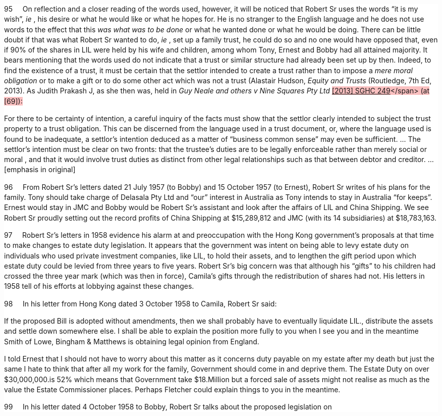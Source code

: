 95     On reflection and a closer reading of the words used, however, it will be noticed that Robert Sr uses the words “it is my wish”, _ie_ , his desire or what he would like or what he hopes for. He is no stranger to the English language and he does not use words to the effect that this _was what was to be done_ or what he wanted done or what he would be doing. There can be little doubt if that was what Robert Sr wanted to do, _ie_ , set up a family trust, he could do so and no one would have opposed that, even if 90% of the shares in LIL were held by his wife and children, among whom Tony, Ernest and Bobby had all attained majority. It bears mentioning that the words used do not indicate that a trust or similar structure had already been set up by then. Indeed, to find the existence of a trust, it must be certain that the settlor intended to create a trust rather than to impose a _mere moral obligation_ or to make a gift or to do some other act which was not a trust (Alastair Hudson, _Equity and Trusts_ (Routledge, 7th Ed, 2013). As Judith Prakash J, as she then was, held in _Guy Neale and others v Nine Squares Pty Ltd_ <span style="background-color: #FAC0C0">[[2013] SGHC 249]("https://www.open.gov.sg")</span> (at [69]): 

 For there to be certainty of intention, a careful inquiry of the facts must show that the settlor clearly intended to subject the trust property to a trust obligation. This can be discerned from the language used in a trust document, or, where the language used is found to be inadequate, a settlor’s intention deduced as a matter of “business common sense” may even be sufficient. ... The settlor’s intention must be clear on two fronts: that the trustee’s duties are to be legally enforceable rather than merely social or moral , and that it would involve trust duties as distinct from other legal relationships such as that between debtor and creditor. ... [emphasis in original] 

96     From Robert Sr’s letters dated 21 July 1957 (to Bobby) and 15 October 1957 (to Ernest), Robert Sr writes of his plans for the family. Tony should take charge of Delasala Pty Ltd and “our” interest in Australia as Tony intends to stay in Australia “for keeps”. Ernest would stay in JMC and Bobby would be Robert Sr’s assistant and look after the affairs of LIL and China Shipping. We see Robert Sr proudly setting out the record profits of China Shipping at $15,289,812 and JMC (with its 14 subsidiaries) at $18,783,163. 

97     Robert Sr’s letters in 1958 evidence his alarm at and preoccupation with the Hong Kong government’s proposals at that time to make changes to estate duty legislation. It appears that the government was intent on being able to levy estate duty on individuals who used private investment companies, like LIL, to hold their assets, and to lengthen the gift period upon which estate duty could be levied from three years to five years. Robert Sr’s big concern was that although his “gifts” to his children had crossed the three year mark (which was then in force), Camila’s gifts through the redistribution of shares had not. His letters in 1958 tell of his efforts at lobbying against these changes. 

98     In his letter from Hong Kong dated 3 October 1958 to Camila, Robert Sr said: 


 If the proposed Bill is adopted without amendments, then we shall probably have to eventually liquidate LIL., distribute the assets and settle down somewhere else. I shall be able to explain the position more fully to you when I see you and in the meantime Smith of Lowe, Bingham & Matthews is obtaining legal opinion from England. 

 I told Ernest that I should not have to worry about this matter as it concerns duty payable on my estate after my death but just the same I hate to think that after all my work for the family, Government should come in and deprive them. The Estate Duty on over $30,000,000.is 52% which means that Government take $18.Million but a forced sale of assets might not realise as much as the value the Estate Commissioner places. Perhaps Fletcher could explain things to you in the meantime. 

99     In his letter dated 4 October 1958 to Bobby, Robert Sr talks about the proposed legislation on 
